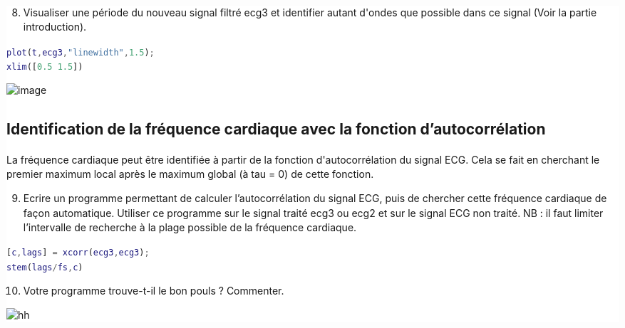 8. Visualiser une période du nouveau signal filtré ecg3 et identifier autant d'ondes que 
possible dans ce signal (Voir la partie introduction).

```matlab
plot(t,ecg3,"linewidth",1.5);
xlim([0.5 1.5])
```
<img width="390" alt="image" src="https://user-images.githubusercontent.com/121026580/211218822-a661aa5f-3705-4d09-ae14-c34cb1962f09.png">

## Identification de la fréquence cardiaque avec la fonction d’autocorrélation 
La fréquence cardiaque peut être identifiée à partir de la fonction d'autocorrélation du 
signal ECG. Cela se fait en cherchant le premier maximum local après le maximum 
global (à tau = 0) de cette fonction. 

9. Ecrire un programme permettant de calculer l’autocorrélation du signal ECG, puis 
de chercher cette fréquence cardiaque de façon automatique. Utiliser ce 
programme sur le signal traité ecg3 ou ecg2 et sur le signal ECG non traité. NB : il 
faut limiter l’intervalle de recherche à la plage possible de la fréquence cardiaque.
```matlab
[c,lags] = xcorr(ecg3,ecg3);
stem(lags/fs,c)
```
10. Votre programme trouve-t-il le bon pouls ? Commenter.

<img width="356" alt="hh" src="https://user-images.githubusercontent.com/121026580/211220059-7a19fecd-1b6e-4830-a7c0-09a3c453df03.png">
